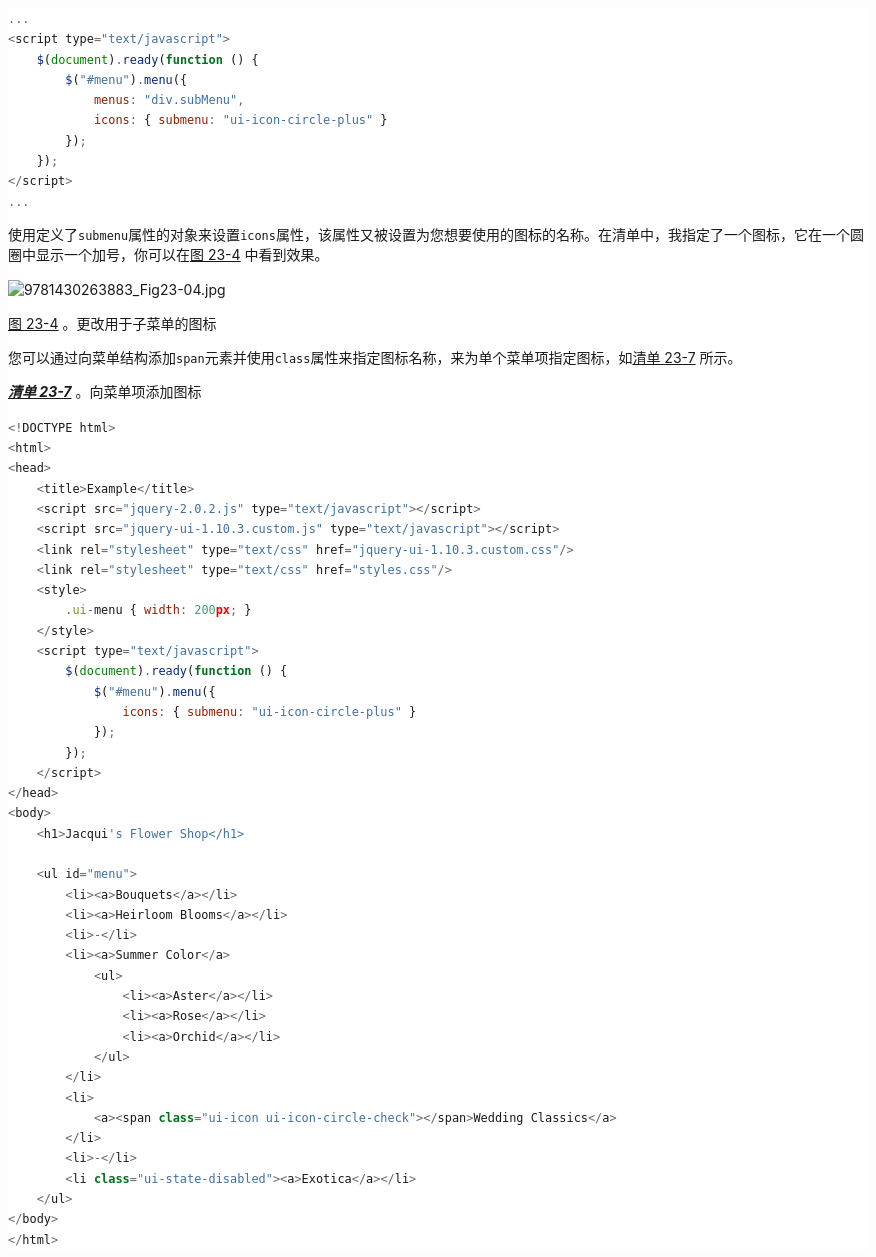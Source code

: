 ```js
...
<script type="text/javascript">
    $(document).ready(function () {
        $("#menu").menu({
            menus: "div.subMenu",
            icons: { submenu: "ui-icon-circle-plus" }
        });
    });
</script>
...
```

使用定义了`submenu`属性的对象来设置`icons`属性，该属性又被设置为您想要使用的图标的名称。在清单中，我指定了一个图标，它在一个圆圈中显示一个加号，你可以在[图 23-4](#Fig4) 中看到效果。

![9781430263883_Fig23-04.jpg](images/9781430263883_Fig23-04.jpg)

[图 23-4](#_Fig4) 。更改用于子菜单的图标

您可以通过向菜单结构添加`span`元素并使用`class`属性来指定图标名称，来为单个菜单项指定图标，如[清单 23-7](#list7) 所示。

***[清单 23-7](#_list7)*** 。向菜单项添加图标

```js
<!DOCTYPE html>
<html>
<head>
    <title>Example</title>
    <script src="jquery-2.0.2.js" type="text/javascript"></script>
    <script src="jquery-ui-1.10.3.custom.js" type="text/javascript"></script>
    <link rel="stylesheet" type="text/css" href="jquery-ui-1.10.3.custom.css"/>
    <link rel="stylesheet" type="text/css" href="styles.css"/>
    <style>
        .ui-menu { width: 200px; }
    </style>
    <script type="text/javascript">
        $(document).ready(function () {
            $("#menu").menu({
                icons: { submenu: "ui-icon-circle-plus" }
            });
        });
    </script>
</head>
<body>
    <h1>Jacqui's Flower Shop</h1>

    <ul id="menu">
        <li><a>Bouquets</a></li>
        <li><a>Heirloom Blooms</a></li>
        <li>-</li>
        <li><a>Summer Color</a>
            <ul>
                <li><a>Aster</a></li>
                <li><a>Rose</a></li>
                <li><a>Orchid</a></li>
            </ul>
        </li>
        <li>
            <a><span class="ui-icon ui-icon-circle-check"></span>Wedding Classics</a>
        </li>
        <li>-</li>
        <li class="ui-state-disabled"><a>Exotica</a></li>
    </ul>
</body>
</html>
```